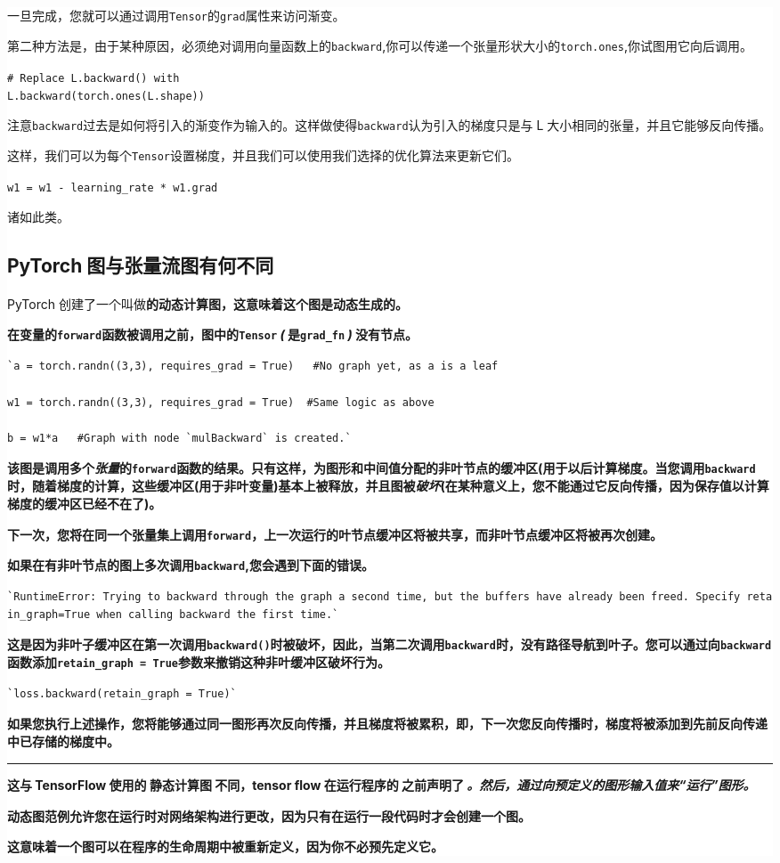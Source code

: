 一旦完成，您就可以通过调用`Tensor`的`grad`属性来访问渐变。

第二种方法是，由于某种原因，必须绝对调用向量函数上的`backward`,你可以传递一个张量形状大小的`torch.ones`,你试图用它向后调用。

```
# Replace L.backward() with 
L.backward(torch.ones(L.shape))
```

注意`backward`过去是如何将引入的渐变作为输入的。这样做使得`backward`认为引入的梯度只是与 L 大小相同的张量，并且它能够反向传播。

这样，我们可以为每个`Tensor`设置梯度，并且我们可以使用我们选择的优化算法来更新它们。

```
w1 = w1 - learning_rate * w1.grad 
```

诸如此类。

## PyTorch 图与张量流图有何不同

PyTorch 创建了一个叫做**的动态计算图，这意味着这个图是动态生成的。**

**在变量的`forward`函数被调用之前，图中的`Tensor` *(* 是`grad_fn` *)* 没有节点。**

```
`a = torch.randn((3,3), requires_grad = True)   #No graph yet, as a is a leaf

w1 = torch.randn((3,3), requires_grad = True)  #Same logic as above

b = w1*a   #Graph with node `mulBackward` is created.` 
```

**该图是调用多个*张量*的`forward`函数的结果。只有这样，为图形和中间值分配的非叶节点的缓冲区(用于以后计算梯度。当您调用`backward`时，随着梯度的计算，这些缓冲区(用于非叶变量)基本上被释放，并且图被*破坏*(在某种意义上，您不能通过它反向传播，因为保存值以计算梯度的缓冲区已经不在了)。**

**下一次，您将在同一个张量集上调用`forward`，**上一次运行的叶节点缓冲区将被共享，而非叶节点缓冲区将被再次创建。****

**如果在有非叶节点的图上多次调用`backward`,您会遇到下面的错误。**

```
`RuntimeError: Trying to backward through the graph a second time, but the buffers have already been freed. Specify retain_graph=True when calling backward the first time.`
```

**这是因为非叶子缓冲区在第一次调用`backward()`时被破坏，因此，当第二次调用`backward`时，没有路径导航到叶子。您可以通过向`backward`函数添加`retain_graph = True`参数来撤销这种非叶缓冲区破坏行为。**

```
`loss.backward(retain_graph = True)`
```

**如果您执行上述操作，您将能够通过同一图形再次反向传播，并且梯度将被累积，即，下一次您反向传播时，梯度将被添加到先前反向传递中已存储的梯度中。**

* * *

**这与 TensorFlow 使用的 ****静态计算图**** 不同，tensor flow 在运行程序的 之前声明了 *****。然后，通过向预定义的图形输入值来“运行”图形。*******

**动态图范例允许您在运行时对网络架构进行更改，因为只有在运行一段代码时才会创建一个图。**

**这意味着一个图可以在程序的生命周期中被重新定义，因为你不必预先定义它。**
